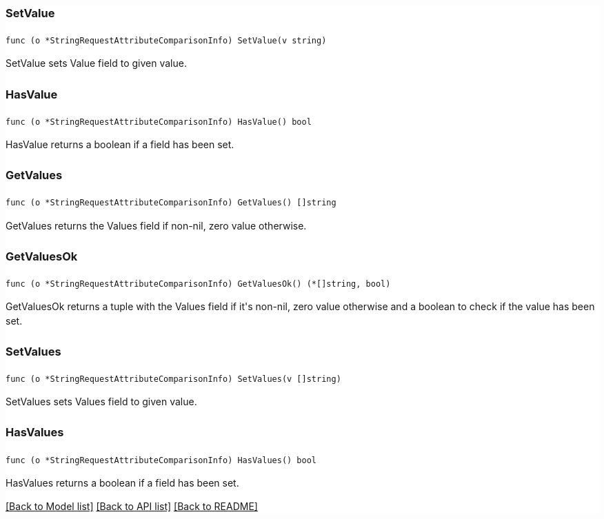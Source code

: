 ### SetValue

`func (o *StringRequestAttributeComparisonInfo) SetValue(v string)`

SetValue sets Value field to given value.

### HasValue

`func (o *StringRequestAttributeComparisonInfo) HasValue() bool`

HasValue returns a boolean if a field has been set.

### GetValues

`func (o *StringRequestAttributeComparisonInfo) GetValues() []string`

GetValues returns the Values field if non-nil, zero value otherwise.

### GetValuesOk

`func (o *StringRequestAttributeComparisonInfo) GetValuesOk() (*[]string, bool)`

GetValuesOk returns a tuple with the Values field if it's non-nil, zero value otherwise
and a boolean to check if the value has been set.

### SetValues

`func (o *StringRequestAttributeComparisonInfo) SetValues(v []string)`

SetValues sets Values field to given value.

### HasValues

`func (o *StringRequestAttributeComparisonInfo) HasValues() bool`

HasValues returns a boolean if a field has been set.


[[Back to Model list]](../README.md#documentation-for-models) [[Back to API list]](../README.md#documentation-for-api-endpoints) [[Back to README]](../README.md)


